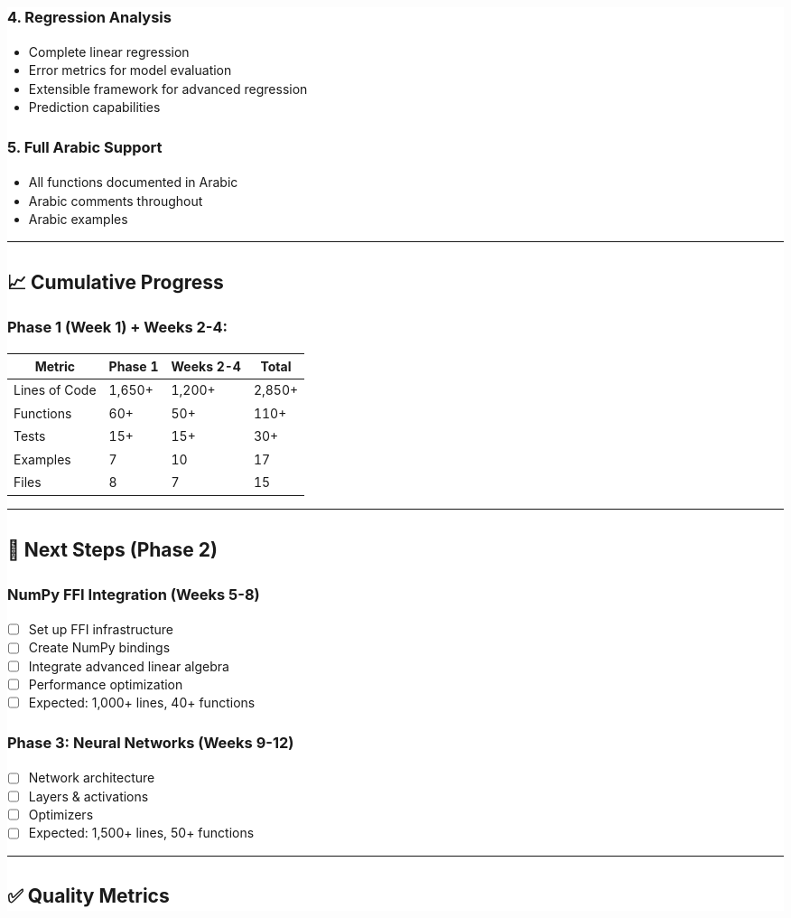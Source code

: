 ### 4. Regression Analysis
- Complete linear regression
- Error metrics for model evaluation
- Extensible framework for advanced regression
- Prediction capabilities

### 5. Full Arabic Support
- All functions documented in Arabic
- Arabic comments throughout
- Arabic examples

---

## 📈 Cumulative Progress

### Phase 1 (Week 1) + Weeks 2-4:

| Metric | Phase 1 | Weeks 2-4 | Total |
|--------|---------|-----------|-------|
| Lines of Code | 1,650+ | 1,200+ | 2,850+ |
| Functions | 60+ | 50+ | 110+ |
| Tests | 15+ | 15+ | 30+ |
| Examples | 7 | 10 | 17 |
| Files | 8 | 7 | 15 |

---

## 🚀 Next Steps (Phase 2)

### NumPy FFI Integration (Weeks 5-8)
- [ ] Set up FFI infrastructure
- [ ] Create NumPy bindings
- [ ] Integrate advanced linear algebra
- [ ] Performance optimization
- [ ] Expected: 1,000+ lines, 40+ functions

### Phase 3: Neural Networks (Weeks 9-12)
- [ ] Network architecture
- [ ] Layers & activations
- [ ] Optimizers
- [ ] Expected: 1,500+ lines, 50+ functions

---

## ✅ Quality Metrics
